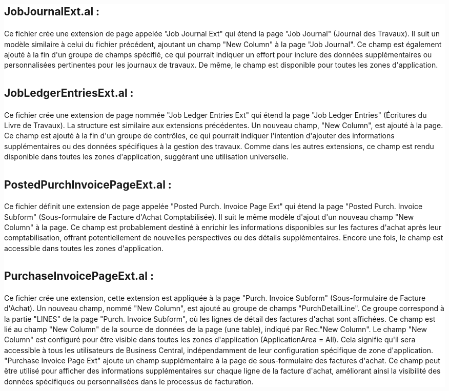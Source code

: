 ## JobJournalExt.al :
Ce fichier crée une extension de page appelée "Job Journal Ext" qui étend la page "Job Journal" (Journal des Travaux).
Il suit un modèle similaire à celui du fichier précédent, ajoutant un champ "New Column" à la page "Job Journal".
Ce champ est également ajouté à la fin d'un groupe de champs spécifié, ce qui pourrait indiquer un effort pour inclure des données supplémentaires ou personnalisées pertinentes pour les journaux de travaux.
De même, le champ est disponible pour toutes les zones d'application.

## JobLedgerEntriesExt.al :
Ce fichier crée une extension de page nommée "Job Ledger Entries Ext" qui étend la page "Job Ledger Entries" (Écritures du Livre de Travaux).
La structure est similaire aux extensions précédentes. Un nouveau champ, "New Column", est ajouté à la page.
Ce champ est ajouté à la fin d'un groupe de contrôles, ce qui pourrait indiquer l'intention d'ajouter des informations supplémentaires ou des données spécifiques à la gestion des travaux.
Comme dans les autres extensions, ce champ est rendu disponible dans toutes les zones d'application, suggérant une utilisation universelle.

## PostedPurchInvoicePageExt.al :
Ce fichier définit une extension de page appelée "Posted Purch. Invoice Page Ext" qui étend la page "Posted Purch. Invoice Subform" (Sous-formulaire de Facture d'Achat Comptabilisée).
Il suit le même modèle d'ajout d'un nouveau champ "New Column" à la page.
Ce champ est probablement destiné à enrichir les informations disponibles sur les factures d'achat après leur comptabilisation, offrant potentiellement de nouvelles perspectives ou des détails supplémentaires.
Encore une fois, le champ est accessible dans toutes les zones d'application.

## PurchaseInvoicePageExt.al :
Ce fichier crée une extension, cette extension est appliquée à la page "Purch. Invoice Subform" (Sous-formulaire de Facture d'Achat).
Un nouveau champ, nommé "New Column", est ajouté au groupe de champs "PurchDetailLine". Ce groupe correspond à la partie "LINES" de la page "Purch. Invoice Subform", où les lignes de détail des factures d'achat sont affichées.
Ce champ est lié au champ "New Column" de la source de données de la page (une table), indiqué par Rec."New Column".
Le champ "New Column" est configuré pour être visible dans toutes les zones d'application (ApplicationArea = All). Cela signifie qu'il sera accessible à tous les utilisateurs de Business Central, indépendamment de leur configuration spécifique de zone d'application.
"Purchase Invoice Page Ext" ajoute un champ supplémentaire à la page de sous-formulaire des factures d'achat. Ce champ peut être utilisé pour afficher des informations supplémentaires sur chaque ligne de la facture d'achat, améliorant ainsi la visibilité des données spécifiques ou personnalisées dans le processus de facturation. 
